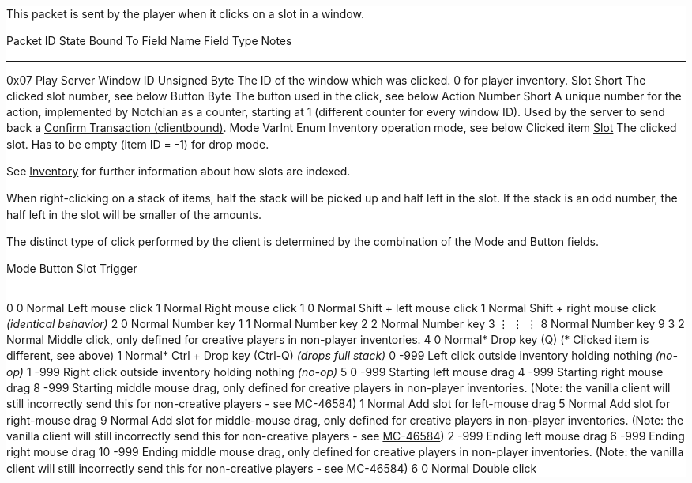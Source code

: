 This packet is sent by the player when it clicks on a slot in a window.

  Packet ID   State   Bound To   Field Name      Field Type                     Notes
  ----------- ------- ---------- --------------- ------------------------------ ----------------------------------------------------------------------------------------------------------------------------------------------------------------------------------------------------------------------------------------------------
  0x07        Play    Server     Window ID       Unsigned Byte                  The ID of the window which was clicked. 0 for player inventory.
                                 Slot            Short                          The clicked slot number, see below
                                 Button          Byte                           The button used in the click, see below
                                 Action Number   Short                          A unique number for the action, implemented by Notchian as a counter, starting at 1 (different counter for every window ID). Used by the server to send back a [Confirm Transaction (clientbound)](#Confirm_Transaction_(clientbound) "wikilink").
                                 Mode            VarInt Enum                    Inventory operation mode, see below
                                 Clicked item    [Slot](Slot_Data "wikilink")   The clicked slot. Has to be empty (item ID = -1) for drop mode.

See [Inventory](Inventory "wikilink") for further information about how
slots are indexed.

When right-clicking on a stack of items, half the stack will be picked
up and half left in the slot. If the stack is an odd number, the half
left in the slot will be smaller of the amounts.

The distinct type of click performed by the client is determined by the
combination of the Mode and Button fields.

  Mode   Button   Slot       Trigger
  ------ -------- ---------- ---------------------------------------------------------------------------------------------------------------------------------------------------------------------------------------------------------------------------------------------
  0      0        Normal     Left mouse click
         1        Normal     Right mouse click
  1      0        Normal     Shift + left mouse click
         1        Normal     Shift + right mouse click *(identical behavior)*
  2      0        Normal     Number key 1
         1        Normal     Number key 2
         2        Normal     Number key 3
         ⋮        ⋮          ⋮
         8        Normal     Number key 9
  3      2        Normal     Middle click, only defined for creative players in non-player inventories.
  4      0        Normal\*   Drop key (Q) (\* Clicked item is different, see above)
         1        Normal\*   Ctrl + Drop key (Ctrl-Q) *(drops full stack)*
         0        -999       Left click outside inventory holding nothing *(no-op)*
         1        -999       Right click outside inventory holding nothing *(no-op)*
  5      0        -999       Starting left mouse drag
         4        -999       Starting right mouse drag
         8        -999       Starting middle mouse drag, only defined for creative players in non-player inventories. (Note: the vanilla client will still incorrectly send this for non-creative players - see [MC-46584](https://bugs.mojang.com/browse/MC-46584))
         1        Normal     Add slot for left-mouse drag
         5        Normal     Add slot for right-mouse drag
         9        Normal     Add slot for middle-mouse drag, only defined for creative players in non-player inventories. (Note: the vanilla client will still incorrectly send this for non-creative players - see [MC-46584](https://bugs.mojang.com/browse/MC-46584))
         2        -999       Ending left mouse drag
         6        -999       Ending right mouse drag
         10       -999       Ending middle mouse drag, only defined for creative players in non-player inventories. (Note: the vanilla client will still incorrectly send this for non-creative players - see [MC-46584](https://bugs.mojang.com/browse/MC-46584))
  6      0        Normal     Double click
